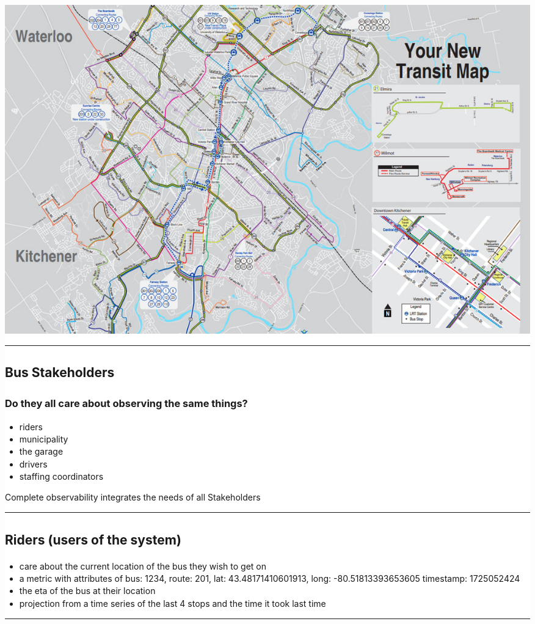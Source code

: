 ![GRT Map](images/transitMap.jpg)

---

## Bus Stakeholders
### Do they all care about observing the same things?

- riders
- municipality
- the garage
- drivers
- staffing coordinators

Complete observability integrates the needs of all Stakeholders

---

## Riders (users of the system)
- care about the current location of the bus they wish to get on
- a metric with attributes of bus: 1234, route: 201, lat: 43.48171410601913, long: -80.51813393653605 timestamp: 1725052424
- the eta of the bus at their location
- projection from a time series of the last 4 stops and the time it took last time

---